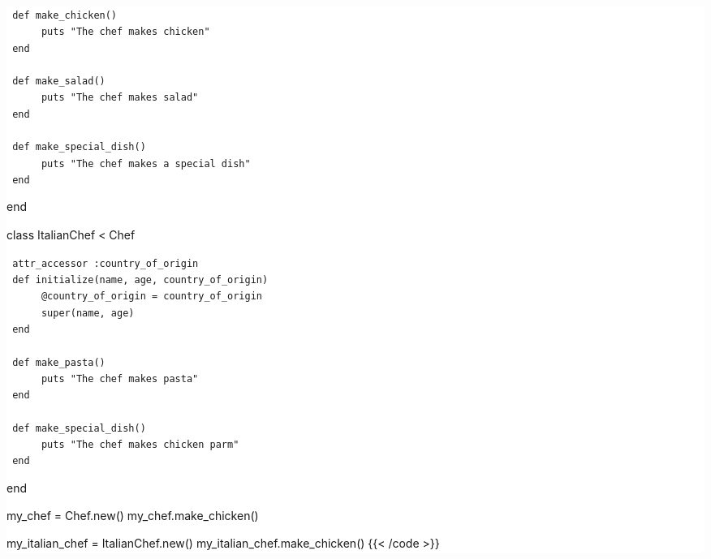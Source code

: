      def make_chicken()
          puts "The chef makes chicken"
     end

     def make_salad()
          puts "The chef makes salad"
     end

     def make_special_dish()
          puts "The chef makes a special dish"
     end
end

class ItalianChef < Chef

     attr_accessor :country_of_origin
     def initialize(name, age, country_of_origin)
          @country_of_origin = country_of_origin
          super(name, age)
     end

     def make_pasta()
          puts "The chef makes pasta"
     end

     def make_special_dish()
          puts "The chef makes chicken parm"
     end
end

my_chef = Chef.new()
my_chef.make_chicken()

my_italian_chef = ItalianChef.new()
my_italian_chef.make_chicken()
{{< /code >}}